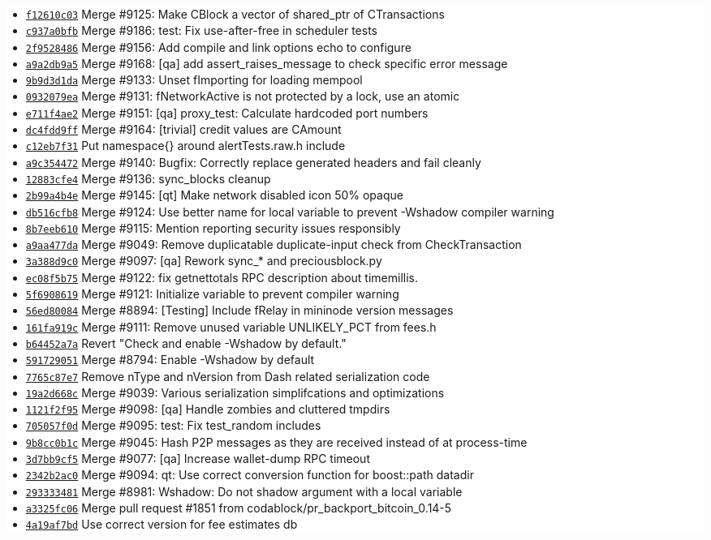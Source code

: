 - [`f12610c03`](https://github.com/EnricoBotassa/zalgocoin/commit/f12610c03) Merge #9125: Make CBlock a vector of shared_ptr of CTransactions
- [`c937a0bfb`](https://github.com/EnricoBotassa/zalgocoin/commit/c937a0bfb) Merge #9186: test: Fix use-after-free in scheduler tests
- [`2f9528486`](https://github.com/EnricoBotassa/zalgocoin/commit/2f9528486) Merge #9156: Add compile and link options echo to configure
- [`a9a2db9a5`](https://github.com/EnricoBotassa/zalgocoin/commit/a9a2db9a5) Merge #9168: [qa] add assert_raises_message to check specific error message
- [`9b9d3d1da`](https://github.com/EnricoBotassa/zalgocoin/commit/9b9d3d1da) Merge #9133: Unset fImporting for loading mempool
- [`0932079ea`](https://github.com/EnricoBotassa/zalgocoin/commit/0932079ea) Merge #9131: fNetworkActive is not protected by a lock, use an atomic
- [`e711f4ae2`](https://github.com/EnricoBotassa/zalgocoin/commit/e711f4ae2) Merge #9151: [qa] proxy_test: Calculate hardcoded port numbers
- [`dc4fdd9ff`](https://github.com/EnricoBotassa/zalgocoin/commit/dc4fdd9ff) Merge #9164: [trivial] credit values are CAmount
- [`c12eb7f31`](https://github.com/EnricoBotassa/zalgocoin/commit/c12eb7f31) Put namespace{} around alertTests.raw.h include
- [`a9c354472`](https://github.com/EnricoBotassa/zalgocoin/commit/a9c354472) Merge #9140: Bugfix: Correctly replace generated headers and fail cleanly
- [`12883cfe4`](https://github.com/EnricoBotassa/zalgocoin/commit/12883cfe4) Merge #9136: sync_blocks cleanup
- [`2b99a4b4e`](https://github.com/EnricoBotassa/zalgocoin/commit/2b99a4b4e) Merge #9145: [qt] Make network disabled icon 50% opaque
- [`db516cfb8`](https://github.com/EnricoBotassa/zalgocoin/commit/db516cfb8) Merge #9124: Use better name for local variable to prevent -Wshadow compiler warning
- [`8b7eeb610`](https://github.com/EnricoBotassa/zalgocoin/commit/8b7eeb610) Merge #9115: Mention reporting security issues responsibly
- [`a9aa477da`](https://github.com/EnricoBotassa/zalgocoin/commit/a9aa477da) Merge #9049: Remove duplicatable duplicate-input check from CheckTransaction
- [`3a388d9c0`](https://github.com/EnricoBotassa/zalgocoin/commit/3a388d9c0) Merge #9097: [qa] Rework sync_* and preciousblock.py
- [`ec08f5b75`](https://github.com/EnricoBotassa/zalgocoin/commit/ec08f5b75) Merge #9122: fix getnettotals RPC description about timemillis.
- [`5f6908619`](https://github.com/EnricoBotassa/zalgocoin/commit/5f6908619) Merge #9121: Initialize variable to prevent compiler warning
- [`56ed80084`](https://github.com/EnricoBotassa/zalgocoin/commit/56ed80084) Merge #8894: [Testing] Include fRelay in mininode version messages
- [`161fa919c`](https://github.com/EnricoBotassa/zalgocoin/commit/161fa919c) Merge #9111: Remove unused variable UNLIKELY_PCT from fees.h
- [`b64452a7a`](https://github.com/EnricoBotassa/zalgocoin/commit/b64452a7a) Revert "Check and enable -Wshadow by default."
- [`591729051`](https://github.com/EnricoBotassa/zalgocoin/commit/591729051) Merge #8794: Enable -Wshadow by default
- [`7765c87e7`](https://github.com/EnricoBotassa/zalgocoin/commit/7765c87e7) Remove nType and nVersion from Dash related serialization code
- [`19a2d668c`](https://github.com/EnricoBotassa/zalgocoin/commit/19a2d668c) Merge #9039: Various serialization simplifcations and optimizations
- [`1121f2f95`](https://github.com/EnricoBotassa/zalgocoin/commit/1121f2f95) Merge #9098: [qa] Handle zombies and cluttered tmpdirs
- [`705057f0d`](https://github.com/EnricoBotassa/zalgocoin/commit/705057f0d) Merge #9095: test: Fix test_random includes
- [`9b8cc0b1c`](https://github.com/EnricoBotassa/zalgocoin/commit/9b8cc0b1c) Merge #9045: Hash P2P messages as they are received instead of at process-time
- [`3d7bb9cf5`](https://github.com/EnricoBotassa/zalgocoin/commit/3d7bb9cf5) Merge #9077: [qa] Increase wallet-dump RPC timeout
- [`2342b2ac0`](https://github.com/EnricoBotassa/zalgocoin/commit/2342b2ac0) Merge #9094: qt: Use correct conversion function for boost::path datadir
- [`293333481`](https://github.com/EnricoBotassa/zalgocoin/commit/293333481) Merge #8981: Wshadow: Do not shadow argument with a local variable
- [`a3325fc06`](https://github.com/EnricoBotassa/zalgocoin/commit/a3325fc06) Merge pull request #1851 from codablock/pr_backport_bitcoin_0.14-5
- [`4a19af7bd`](https://github.com/EnricoBotassa/zalgocoin/commit/4a19af7bd) Use correct version for fee estimates db